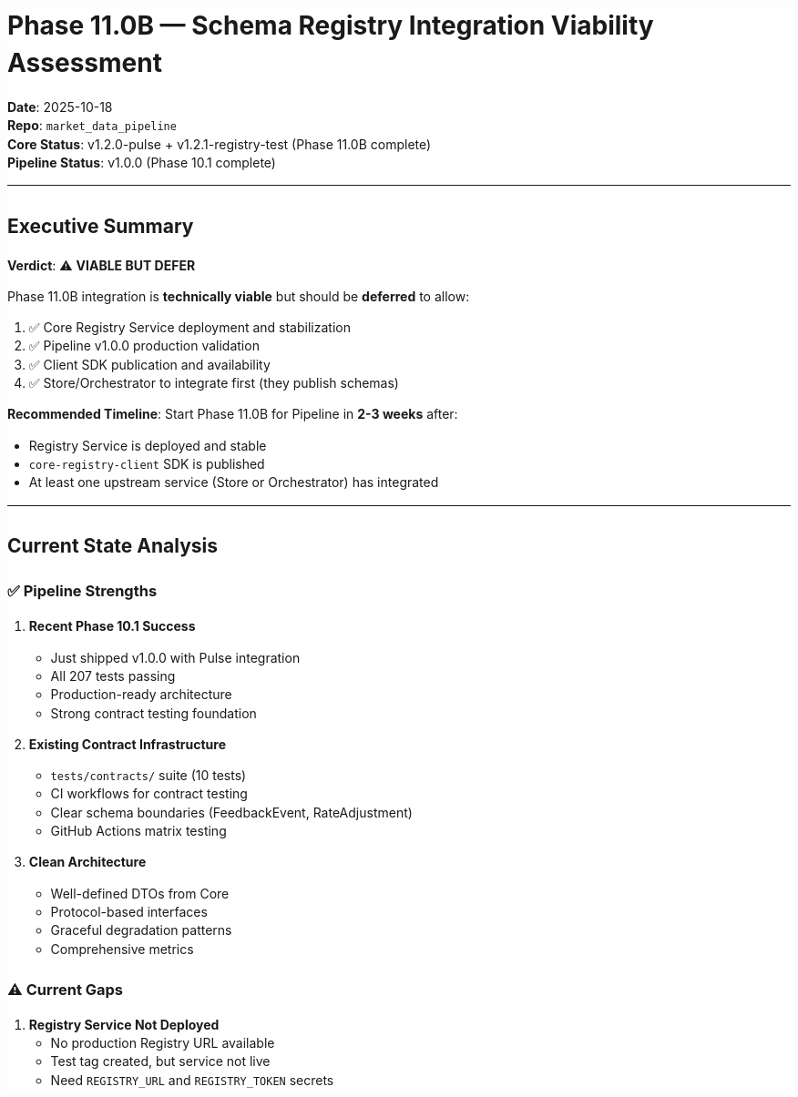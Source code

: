 # Phase 11.0B — Schema Registry Integration Viability Assessment

**Date**: 2025-10-18  
**Repo**: `market_data_pipeline`  
**Core Status**: v1.2.0-pulse + v1.2.1-registry-test (Phase 11.0B complete)  
**Pipeline Status**: v1.0.0 (Phase 10.1 complete)

---

## Executive Summary

**Verdict**: ⚠️ **VIABLE BUT DEFER**

Phase 11.0B integration is **technically viable** but should be **deferred** to allow:
1. ✅ Core Registry Service deployment and stabilization
2. ✅ Pipeline v1.0.0 production validation
3. ✅ Client SDK publication and availability
4. ✅ Store/Orchestrator to integrate first (they publish schemas)

**Recommended Timeline**: Start Phase 11.0B for Pipeline in **2-3 weeks** after:
- Registry Service is deployed and stable
- `core-registry-client` SDK is published
- At least one upstream service (Store or Orchestrator) has integrated

---

## Current State Analysis

### ✅ Pipeline Strengths

1. **Recent Phase 10.1 Success**
   - Just shipped v1.0.0 with Pulse integration
   - All 207 tests passing
   - Production-ready architecture
   - Strong contract testing foundation

2. **Existing Contract Infrastructure**
   - `tests/contracts/` suite (10 tests)
   - CI workflows for contract testing
   - Clear schema boundaries (FeedbackEvent, RateAdjustment)
   - GitHub Actions matrix testing

3. **Clean Architecture**
   - Well-defined DTOs from Core
   - Protocol-based interfaces
   - Graceful degradation patterns
   - Comprehensive metrics

### ⚠️ Current Gaps

1. **Registry Service Not Deployed**
   - No production Registry URL available
   - Test tag created, but service not live
   - Need `REGISTRY_URL` and `REGISTRY_TOKEN` secrets
